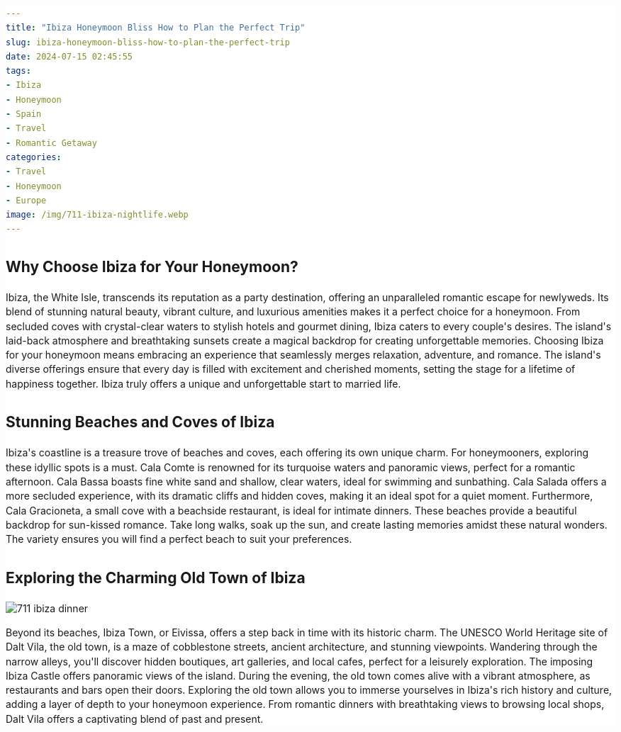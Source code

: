 ```yaml
---
title: "Ibiza Honeymoon Bliss How to Plan the Perfect Trip"
slug: ibiza-honeymoon-bliss-how-to-plan-the-perfect-trip
date: 2024-07-15 02:45:55
tags:
- Ibiza
- Honeymoon
- Spain
- Travel
- Romantic Getaway
categories:
- Travel
- Honeymoon
- Europe
image: /img/711-ibiza-nightlife.webp 
---
```

## Why Choose Ibiza for Your Honeymoon?

Ibiza, the White Isle, transcends its reputation as a party destination, offering an unparalleled romantic escape for newlyweds. Its blend of stunning natural beauty, vibrant culture, and luxurious amenities makes it a perfect choice for a honeymoon. From secluded coves with crystal-clear waters to stylish hotels and gourmet dining, Ibiza caters to every couple's desires. The island's laid-back atmosphere and breathtaking sunsets create a magical backdrop for creating unforgettable memories. Choosing Ibiza for your honeymoon means embracing an experience that seamlessly merges relaxation, adventure, and romance. The island's diverse offerings ensure that every day is filled with excitement and cherished moments, setting the stage for a lifetime of happiness together. Ibiza truly offers a unique and unforgettable start to married life.

## Stunning Beaches and Coves of Ibiza

Ibiza's coastline is a treasure trove of beaches and coves, each offering its own unique charm. For honeymooners, exploring these idyllic spots is a must. Cala Comte is renowned for its turquoise waters and panoramic views, perfect for a romantic afternoon. Cala Bassa boasts fine white sand and shallow, clear waters, ideal for swimming and sunbathing. Cala Salada offers a more secluded experience, with its dramatic cliffs and hidden coves, making it an ideal spot for a quiet moment. Furthermore, Cala Gracioneta, a small cove with a beachside restaurant, is ideal for intimate dinners. These beaches provide a beautiful backdrop for sun-kissed romance. Take long walks, soak up the sun, and create lasting memories amidst these natural wonders. The variety ensures you will find a perfect beach to suit your preferences.

## Exploring the Charming Old Town of Ibiza

![711 ibiza dinner](/img/711-ibiza-dinner.webp)

Beyond its beaches, Ibiza Town, or Eivissa, offers a step back in time with its historic charm. The UNESCO World Heritage site of Dalt Vila, the old town, is a maze of cobblestone streets, ancient architecture, and stunning viewpoints. Wandering through the narrow alleys, you'll discover hidden boutiques, art galleries, and local cafes, perfect for a leisurely exploration. The imposing Ibiza Castle offers panoramic views of the island. During the evening, the old town comes alive with a vibrant atmosphere, as restaurants and bars open their doors. Exploring the old town allows you to immerse yourselves in Ibiza's rich history and culture, adding a layer of depth to your honeymoon experience. From romantic dinners with breathtaking views to browsing local shops, Dalt Vila offers a captivating blend of past and present.
